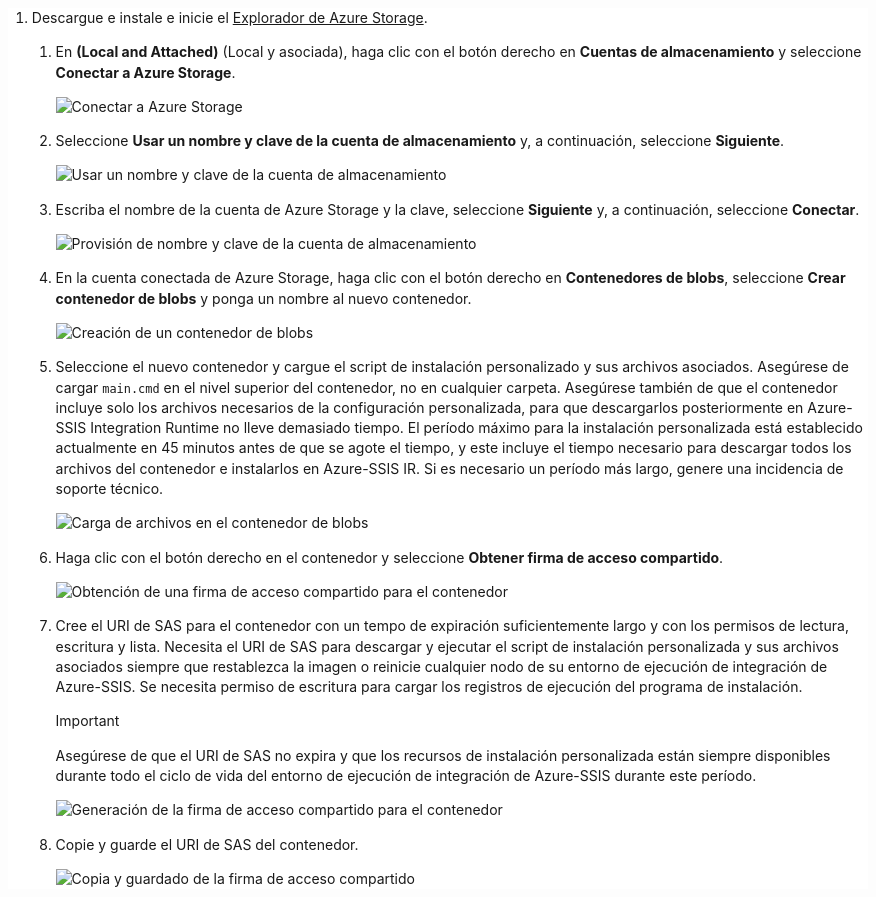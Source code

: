 1. Descargue e instale e inicie el [Explorador de Azure Storage](https://storageexplorer.com/).

   1. En **(Local and Attached)** (Local y asociada), haga clic con el botón derecho en **Cuentas de almacenamiento** y seleccione **Conectar a Azure Storage**.

      ![Conectar a Azure Storage](media/how-to-configure-azure-ssis-ir-custom-setup/custom-setup-image1.png)

   1. Seleccione **Usar un nombre y clave de la cuenta de almacenamiento** y, a continuación, seleccione **Siguiente**.

      ![Usar un nombre y clave de la cuenta de almacenamiento](media/how-to-configure-azure-ssis-ir-custom-setup/custom-setup-image2.png)

   1. Escriba el nombre de la cuenta de Azure Storage y la clave, seleccione **Siguiente** y, a continuación, seleccione **Conectar**.

      ![Provisión de nombre y clave de la cuenta de almacenamiento](media/how-to-configure-azure-ssis-ir-custom-setup/custom-setup-image3.png)

   1. En la cuenta conectada de Azure Storage, haga clic con el botón derecho en **Contenedores de blobs**, seleccione **Crear contenedor de blobs** y ponga un nombre al nuevo contenedor.

      ![Creación de un contenedor de blobs](media/how-to-configure-azure-ssis-ir-custom-setup/custom-setup-image4.png)

   1. Seleccione el nuevo contenedor y cargue el script de instalación personalizado y sus archivos asociados. Asegúrese de cargar `main.cmd` en el nivel superior del contenedor, no en cualquier carpeta. Asegúrese también de que el contenedor incluye solo los archivos necesarios de la configuración personalizada, para que descargarlos posteriormente en Azure-SSIS Integration Runtime no lleve demasiado tiempo. El período máximo para la instalación personalizada está establecido actualmente en 45 minutos antes de que se agote el tiempo, y este incluye el tiempo necesario para descargar todos los archivos del contenedor e instalarlos en Azure-SSIS IR. Si es necesario un período más largo, genere una incidencia de soporte técnico.

      ![Carga de archivos en el contenedor de blobs](media/how-to-configure-azure-ssis-ir-custom-setup/custom-setup-image5.png)

   1. Haga clic con el botón derecho en el contenedor y seleccione **Obtener firma de acceso compartido**.

      ![Obtención de una firma de acceso compartido para el contenedor](media/how-to-configure-azure-ssis-ir-custom-setup/custom-setup-image6.png)

   1. Cree el URI de SAS para el contenedor con un tempo de expiración suficientemente largo y con los permisos de lectura, escritura y lista. Necesita el URI de SAS para descargar y ejecutar el script de instalación personalizada y sus archivos asociados siempre que restablezca la imagen o reinicie cualquier nodo de su entorno de ejecución de integración de Azure-SSIS. Se necesita permiso de escritura para cargar los registros de ejecución del programa de instalación.

      > [!IMPORTANT]
      > Asegúrese de que el URI de SAS no expira y que los recursos de instalación personalizada están siempre disponibles durante todo el ciclo de vida del entorno de ejecución de integración de Azure-SSIS durante este período.

      ![Generación de la firma de acceso compartido para el contenedor](media/how-to-configure-azure-ssis-ir-custom-setup/custom-setup-image7.png)

   1. Copie y guarde el URI de SAS del contenedor.

      ![Copia y guardado de la firma de acceso compartido](media/how-to-configure-azure-ssis-ir-custom-setup/custom-setup-image8.png)
